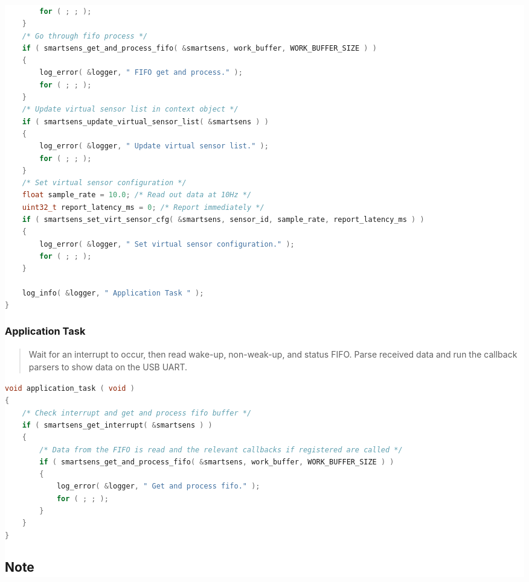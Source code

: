 ```c
        for ( ; ; );
    }
    /* Go through fifo process */
    if ( smartsens_get_and_process_fifo( &smartsens, work_buffer, WORK_BUFFER_SIZE ) )
    {
        log_error( &logger, " FIFO get and process." );
        for ( ; ; );
    }
    /* Update virtual sensor list in context object */
    if ( smartsens_update_virtual_sensor_list( &smartsens ) )
    {
        log_error( &logger, " Update virtual sensor list." );
        for ( ; ; );
    }
    /* Set virtual sensor configuration */
    float sample_rate = 10.0; /* Read out data at 10Hz */
    uint32_t report_latency_ms = 0; /* Report immediately */
    if ( smartsens_set_virt_sensor_cfg( &smartsens, sensor_id, sample_rate, report_latency_ms ) )
    {
        log_error( &logger, " Set virtual sensor configuration." );
        for ( ; ; );
    }
    
    log_info( &logger, " Application Task " );
}

```

### Application Task

> Wait for an interrupt to occur, then read wake-up, non-weak-up, and status FIFO.
Parse received data and run the callback parsers to show data on the USB UART.

```c
void application_task ( void )
{
    /* Check interrupt and get and process fifo buffer */
    if ( smartsens_get_interrupt( &smartsens ) )
    {
        /* Data from the FIFO is read and the relevant callbacks if registered are called */
        if ( smartsens_get_and_process_fifo( &smartsens, work_buffer, WORK_BUFFER_SIZE ) )
        {
            log_error( &logger, " Get and process fifo." );
            for ( ; ; );
        }
    }
}
```

## Note
